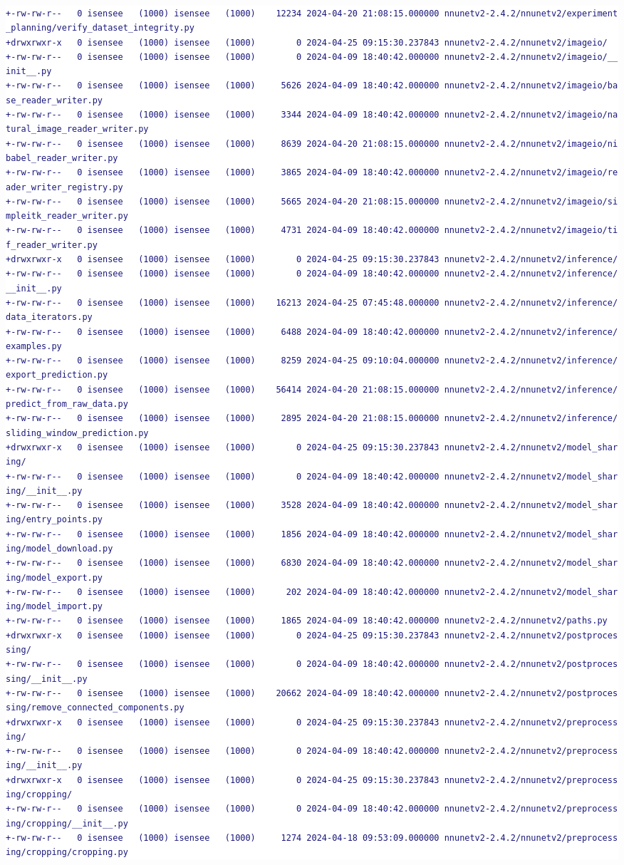 ```diff
+-rw-rw-r--   0 isensee   (1000) isensee   (1000)    12234 2024-04-20 21:08:15.000000 nnunetv2-2.4.2/nnunetv2/experiment_planning/verify_dataset_integrity.py
+drwxrwxr-x   0 isensee   (1000) isensee   (1000)        0 2024-04-25 09:15:30.237843 nnunetv2-2.4.2/nnunetv2/imageio/
+-rw-rw-r--   0 isensee   (1000) isensee   (1000)        0 2024-04-09 18:40:42.000000 nnunetv2-2.4.2/nnunetv2/imageio/__init__.py
+-rw-rw-r--   0 isensee   (1000) isensee   (1000)     5626 2024-04-09 18:40:42.000000 nnunetv2-2.4.2/nnunetv2/imageio/base_reader_writer.py
+-rw-rw-r--   0 isensee   (1000) isensee   (1000)     3344 2024-04-09 18:40:42.000000 nnunetv2-2.4.2/nnunetv2/imageio/natural_image_reader_writer.py
+-rw-rw-r--   0 isensee   (1000) isensee   (1000)     8639 2024-04-20 21:08:15.000000 nnunetv2-2.4.2/nnunetv2/imageio/nibabel_reader_writer.py
+-rw-rw-r--   0 isensee   (1000) isensee   (1000)     3865 2024-04-09 18:40:42.000000 nnunetv2-2.4.2/nnunetv2/imageio/reader_writer_registry.py
+-rw-rw-r--   0 isensee   (1000) isensee   (1000)     5665 2024-04-20 21:08:15.000000 nnunetv2-2.4.2/nnunetv2/imageio/simpleitk_reader_writer.py
+-rw-rw-r--   0 isensee   (1000) isensee   (1000)     4731 2024-04-09 18:40:42.000000 nnunetv2-2.4.2/nnunetv2/imageio/tif_reader_writer.py
+drwxrwxr-x   0 isensee   (1000) isensee   (1000)        0 2024-04-25 09:15:30.237843 nnunetv2-2.4.2/nnunetv2/inference/
+-rw-rw-r--   0 isensee   (1000) isensee   (1000)        0 2024-04-09 18:40:42.000000 nnunetv2-2.4.2/nnunetv2/inference/__init__.py
+-rw-rw-r--   0 isensee   (1000) isensee   (1000)    16213 2024-04-25 07:45:48.000000 nnunetv2-2.4.2/nnunetv2/inference/data_iterators.py
+-rw-rw-r--   0 isensee   (1000) isensee   (1000)     6488 2024-04-09 18:40:42.000000 nnunetv2-2.4.2/nnunetv2/inference/examples.py
+-rw-rw-r--   0 isensee   (1000) isensee   (1000)     8259 2024-04-25 09:10:04.000000 nnunetv2-2.4.2/nnunetv2/inference/export_prediction.py
+-rw-rw-r--   0 isensee   (1000) isensee   (1000)    56414 2024-04-20 21:08:15.000000 nnunetv2-2.4.2/nnunetv2/inference/predict_from_raw_data.py
+-rw-rw-r--   0 isensee   (1000) isensee   (1000)     2895 2024-04-20 21:08:15.000000 nnunetv2-2.4.2/nnunetv2/inference/sliding_window_prediction.py
+drwxrwxr-x   0 isensee   (1000) isensee   (1000)        0 2024-04-25 09:15:30.237843 nnunetv2-2.4.2/nnunetv2/model_sharing/
+-rw-rw-r--   0 isensee   (1000) isensee   (1000)        0 2024-04-09 18:40:42.000000 nnunetv2-2.4.2/nnunetv2/model_sharing/__init__.py
+-rw-rw-r--   0 isensee   (1000) isensee   (1000)     3528 2024-04-09 18:40:42.000000 nnunetv2-2.4.2/nnunetv2/model_sharing/entry_points.py
+-rw-rw-r--   0 isensee   (1000) isensee   (1000)     1856 2024-04-09 18:40:42.000000 nnunetv2-2.4.2/nnunetv2/model_sharing/model_download.py
+-rw-rw-r--   0 isensee   (1000) isensee   (1000)     6830 2024-04-09 18:40:42.000000 nnunetv2-2.4.2/nnunetv2/model_sharing/model_export.py
+-rw-rw-r--   0 isensee   (1000) isensee   (1000)      202 2024-04-09 18:40:42.000000 nnunetv2-2.4.2/nnunetv2/model_sharing/model_import.py
+-rw-rw-r--   0 isensee   (1000) isensee   (1000)     1865 2024-04-09 18:40:42.000000 nnunetv2-2.4.2/nnunetv2/paths.py
+drwxrwxr-x   0 isensee   (1000) isensee   (1000)        0 2024-04-25 09:15:30.237843 nnunetv2-2.4.2/nnunetv2/postprocessing/
+-rw-rw-r--   0 isensee   (1000) isensee   (1000)        0 2024-04-09 18:40:42.000000 nnunetv2-2.4.2/nnunetv2/postprocessing/__init__.py
+-rw-rw-r--   0 isensee   (1000) isensee   (1000)    20662 2024-04-09 18:40:42.000000 nnunetv2-2.4.2/nnunetv2/postprocessing/remove_connected_components.py
+drwxrwxr-x   0 isensee   (1000) isensee   (1000)        0 2024-04-25 09:15:30.237843 nnunetv2-2.4.2/nnunetv2/preprocessing/
+-rw-rw-r--   0 isensee   (1000) isensee   (1000)        0 2024-04-09 18:40:42.000000 nnunetv2-2.4.2/nnunetv2/preprocessing/__init__.py
+drwxrwxr-x   0 isensee   (1000) isensee   (1000)        0 2024-04-25 09:15:30.237843 nnunetv2-2.4.2/nnunetv2/preprocessing/cropping/
+-rw-rw-r--   0 isensee   (1000) isensee   (1000)        0 2024-04-09 18:40:42.000000 nnunetv2-2.4.2/nnunetv2/preprocessing/cropping/__init__.py
+-rw-rw-r--   0 isensee   (1000) isensee   (1000)     1274 2024-04-18 09:53:09.000000 nnunetv2-2.4.2/nnunetv2/preprocessing/cropping/cropping.py
```